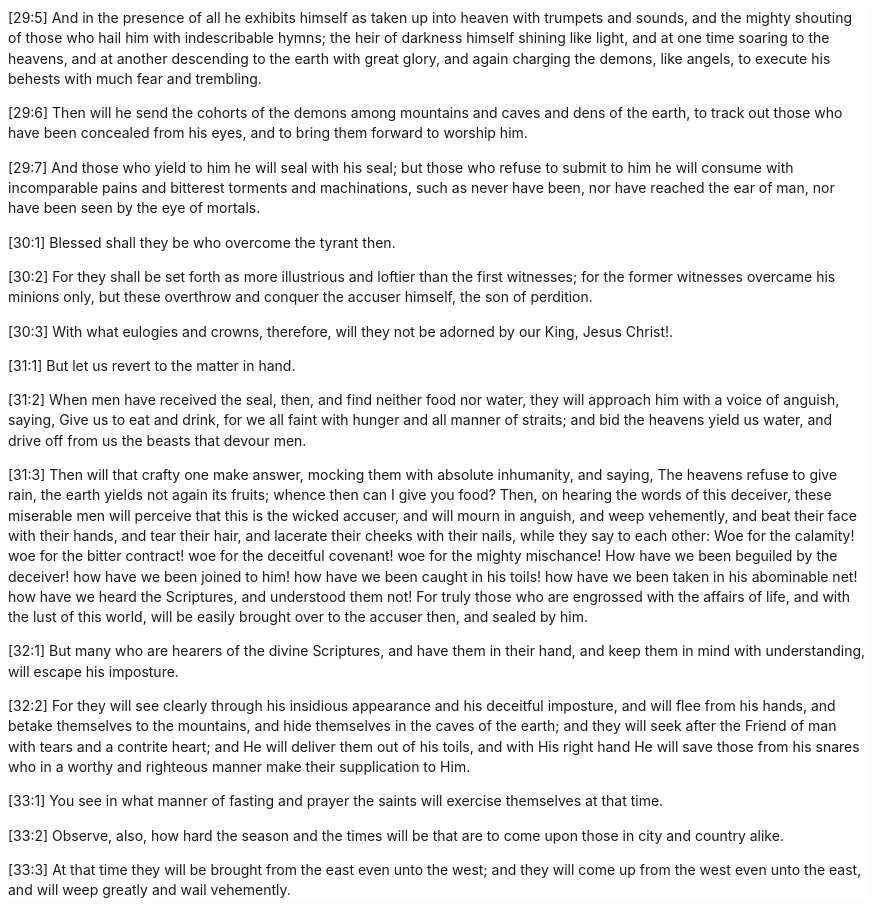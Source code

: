 [29:5] And in the presence of all he exhibits himself as taken up into heaven with trumpets and sounds, and the mighty shouting of those who hail him with indescribable hymns; the heir of darkness himself shining like light, and at one time soaring to the heavens, and at another descending to the earth with great glory, and again charging the demons, like angels, to execute his behests with much fear and trembling.

[29:6] Then will he send the cohorts of the demons among mountains and caves and dens of the earth, to track out those who have been concealed from his eyes, and to bring them forward to worship him.

[29:7] And those who yield to him he will seal with his seal; but those who refuse to submit to him he will consume with incomparable pains and bitterest torments and machinations, such as never have been, nor have reached the ear of man, nor have been seen by the eye of mortals.

[30:1] Blessed shall they be who overcome the tyrant then.

[30:2] For they shall be set forth as more illustrious and loftier than the first witnesses; for the former witnesses overcame his minions only, but these overthrow and conquer the accuser himself, the son of perdition.

[30:3] With what eulogies and crowns, therefore, will they not be adorned by our King, Jesus Christ!.

[31:1] But let us revert to the matter in hand.

[31:2] When men have received the seal, then, and find neither food nor water, they will approach him with a voice of anguish, saying, Give us to eat and drink, for we all faint with hunger and all manner of straits; and bid the heavens yield us water, and drive off from us the beasts that devour men.

[31:3] Then will that crafty one make answer, mocking them with absolute inhumanity, and saying, The heavens refuse to give rain, the earth yields not again its fruits; whence then can I give you food? Then, on hearing the words of this deceiver, these miserable men will perceive that this is the wicked accuser, and will mourn in anguish, and weep vehemently, and beat their face with their hands, and tear their hair, and lacerate their cheeks with their nails, while they say to each other: Woe for the calamity! woe for the bitter contract! woe for the deceitful covenant! woe for the mighty mischance! How have we been beguiled by the deceiver! how have we been joined to him! how have we been caught in his toils! how have we been taken in his abominable net! how have we heard the Scriptures, and understood them not! For truly those who are engrossed with the affairs of life, and with the lust of this world, will be easily brought over to the accuser then, and sealed by him.

[32:1] But many who are hearers of the divine Scriptures, and have them in their hand, and keep them in mind with understanding, will escape his imposture.

[32:2] For they will see clearly through his insidious appearance and his deceitful imposture, and will flee from his hands, and betake themselves to the mountains, and hide themselves in the caves of the earth; and they will seek after the Friend of man with tears and a contrite heart; and He will deliver them out of his toils, and with His right hand He will save those from his snares who in a worthy and righteous manner make their supplication to Him.

[33:1] You see in what manner of fasting and prayer the saints will exercise themselves at that time.

[33:2] Observe, also, how hard the season and the times will be that are to come upon those in city and country alike.

[33:3] At that time they will be brought from the east even unto the west; and they will come up from the west even unto the east, and will weep greatly and wail vehemently.
